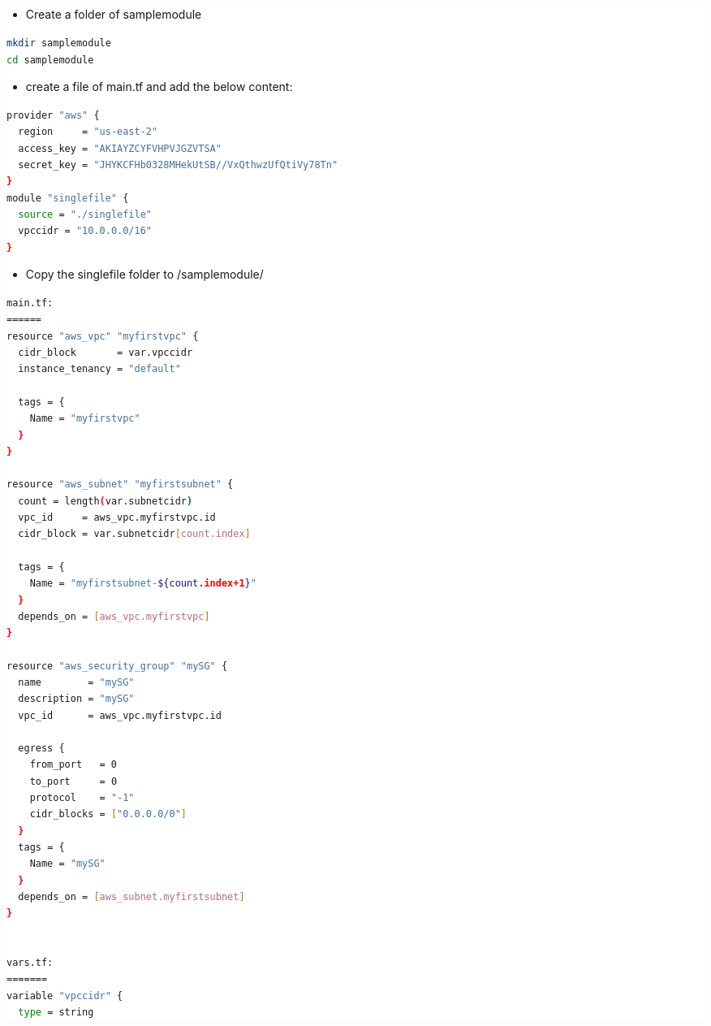 * Create a folder of samplemodule
```sh
mkdir samplemodule
cd samplemodule
```
* create a file of main.tf and add the below content:

```sh
provider "aws" {
  region     = "us-east-2"
  access_key = "AKIAYZCYFVHPVJGZVTSA"
  secret_key = "JHYKCFHb0328MHekUtSB//VxQthwzUfQtiVy78Tn"
}
module "singlefile" {
  source = "./singlefile"
  vpccidr = "10.0.0.0/16"
}

```
* Copy the singlefile folder to /samplemodule/
```sh
main.tf:
======
resource "aws_vpc" "myfirstvpc" {
  cidr_block       = var.vpccidr
  instance_tenancy = "default"

  tags = {
    Name = "myfirstvpc"
  }
}

resource "aws_subnet" "myfirstsubnet" {
  count = length(var.subnetcidr)
  vpc_id     = aws_vpc.myfirstvpc.id
  cidr_block = var.subnetcidr[count.index]

  tags = {
    Name = "myfirstsubnet-${count.index+1}"
  }
  depends_on = [aws_vpc.myfirstvpc]
}

resource "aws_security_group" "mySG" {
  name        = "mySG"
  description = "mySG"
  vpc_id      = aws_vpc.myfirstvpc.id

  egress {
    from_port   = 0
    to_port     = 0
    protocol    = "-1"
    cidr_blocks = ["0.0.0.0/0"]
  }
  tags = {
    Name = "mySG"
  }
  depends_on = [aws_subnet.myfirstsubnet]
}


vars.tf:
=======
variable "vpccidr" {
  type = string
```